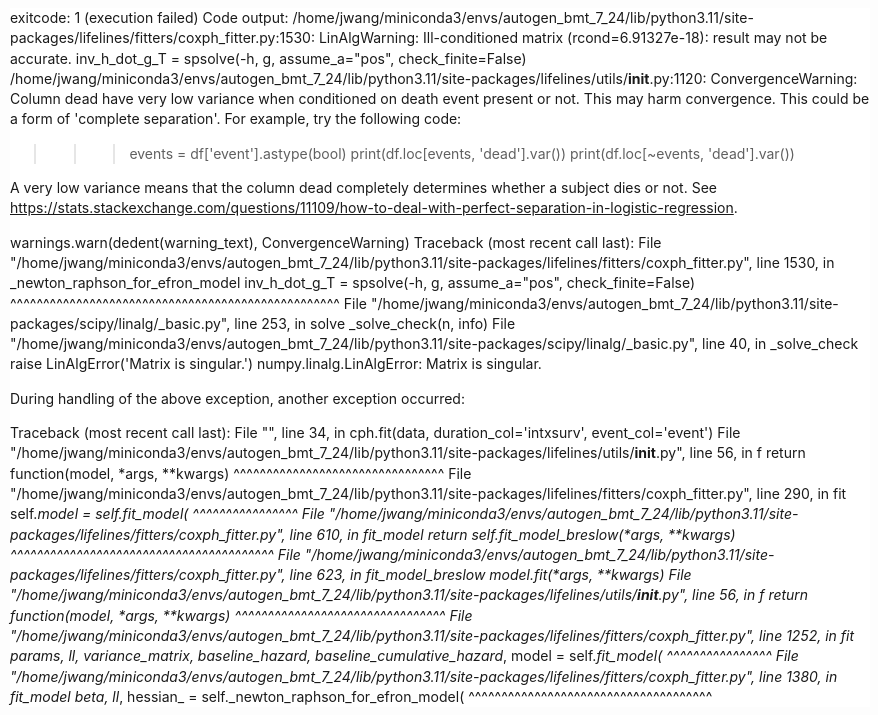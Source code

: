 exitcode: 1 (execution failed)
Code output: 
/home/jwang/miniconda3/envs/autogen_bmt_7_24/lib/python3.11/site-packages/lifelines/fitters/coxph_fitter.py:1530: LinAlgWarning: Ill-conditioned matrix (rcond=6.91327e-18): result may not be accurate.
  inv_h_dot_g_T = spsolve(-h, g, assume_a="pos", check_finite=False)
/home/jwang/miniconda3/envs/autogen_bmt_7_24/lib/python3.11/site-packages/lifelines/utils/__init__.py:1120: ConvergenceWarning: Column dead have very low variance when conditioned on death event present or not. This may harm convergence. This could be a form of 'complete separation'. For example, try the following code:

>>> events = df['event'].astype(bool)
>>> print(df.loc[events, 'dead'].var())
>>> print(df.loc[~events, 'dead'].var())

A very low variance means that the column dead completely determines whether a subject dies or not. See https://stats.stackexchange.com/questions/11109/how-to-deal-with-perfect-separation-in-logistic-regression.

  warnings.warn(dedent(warning_text), ConvergenceWarning)
Traceback (most recent call last):
  File "/home/jwang/miniconda3/envs/autogen_bmt_7_24/lib/python3.11/site-packages/lifelines/fitters/coxph_fitter.py", line 1530, in _newton_raphson_for_efron_model
    inv_h_dot_g_T = spsolve(-h, g, assume_a="pos", check_finite=False)
                    ^^^^^^^^^^^^^^^^^^^^^^^^^^^^^^^^^^^^^^^^^^^^^^^^^^
  File "/home/jwang/miniconda3/envs/autogen_bmt_7_24/lib/python3.11/site-packages/scipy/linalg/_basic.py", line 253, in solve
    _solve_check(n, info)
  File "/home/jwang/miniconda3/envs/autogen_bmt_7_24/lib/python3.11/site-packages/scipy/linalg/_basic.py", line 40, in _solve_check
    raise LinAlgError('Matrix is singular.')
numpy.linalg.LinAlgError: Matrix is singular.

During handling of the above exception, another exception occurred:

Traceback (most recent call last):
  File "", line 34, in <module>
    cph.fit(data, duration_col='intxsurv', event_col='event')
  File "/home/jwang/miniconda3/envs/autogen_bmt_7_24/lib/python3.11/site-packages/lifelines/utils/__init__.py", line 56, in f
    return function(model, *args, **kwargs)
           ^^^^^^^^^^^^^^^^^^^^^^^^^^^^^^^^
  File "/home/jwang/miniconda3/envs/autogen_bmt_7_24/lib/python3.11/site-packages/lifelines/fitters/coxph_fitter.py", line 290, in fit
    self._model = self._fit_model(
                  ^^^^^^^^^^^^^^^^
  File "/home/jwang/miniconda3/envs/autogen_bmt_7_24/lib/python3.11/site-packages/lifelines/fitters/coxph_fitter.py", line 610, in _fit_model
    return self._fit_model_breslow(*args, **kwargs)
           ^^^^^^^^^^^^^^^^^^^^^^^^^^^^^^^^^^^^^^^^
  File "/home/jwang/miniconda3/envs/autogen_bmt_7_24/lib/python3.11/site-packages/lifelines/fitters/coxph_fitter.py", line 623, in _fit_model_breslow
    model.fit(*args, **kwargs)
  File "/home/jwang/miniconda3/envs/autogen_bmt_7_24/lib/python3.11/site-packages/lifelines/utils/__init__.py", line 56, in f
    return function(model, *args, **kwargs)
           ^^^^^^^^^^^^^^^^^^^^^^^^^^^^^^^^
  File "/home/jwang/miniconda3/envs/autogen_bmt_7_24/lib/python3.11/site-packages/lifelines/fitters/coxph_fitter.py", line 1252, in fit
    params_, ll_, variance_matrix_, baseline_hazard_, baseline_cumulative_hazard_, model = self._fit_model(
                                                                                           ^^^^^^^^^^^^^^^^
  File "/home/jwang/miniconda3/envs/autogen_bmt_7_24/lib/python3.11/site-packages/lifelines/fitters/coxph_fitter.py", line 1380, in _fit_model
    beta_, ll_, hessian_ = self._newton_raphson_for_efron_model(
                           ^^^^^^^^^^^^^^^^^^^^^^^^^^^^^^^^^^^^^